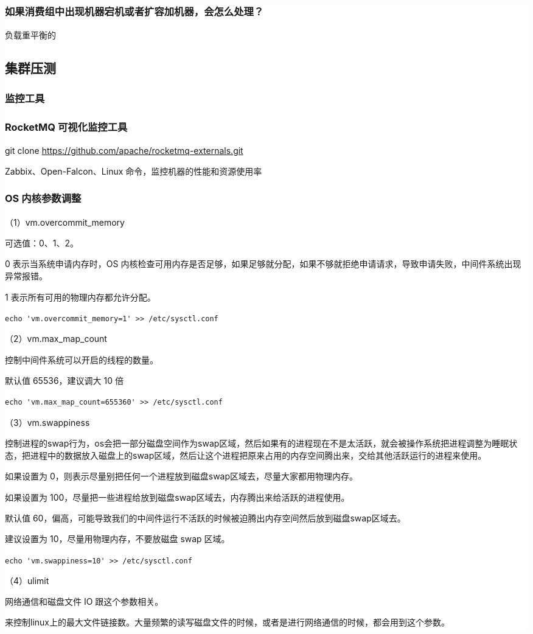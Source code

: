 ### **如果消费组中出现机器宕机或者扩容加机器，会怎么处理？**

负载重平衡的

## 集群压测

### 监控工具

### RocketMQ 可视化监控工具

git clone https://github.com/apache/rocketmq-externals.git

Zabbix、Open-Falcon、Linux 命令，监控机器的性能和资源使用率

### OS 内核参数调整

（1）vm.overcommit_memory

可选值：0、1、2。

0 表示当系统申请内存时，OS 内核检查可用内存是否足够，如果足够就分配，如果不够就拒绝申请请求，导致申请失败，中间件系统出现异常报错。

1 表示所有可用的物理内存都允许分配。

```
echo 'vm.overcommit_memory=1' >> /etc/sysctl.conf
```

（2）vm.max_map_count

控制中间件系统可以开启的线程的数量。

默认值 65536，建议调大 10 倍

```
echo 'vm.max_map_count=655360' >> /etc/sysctl.conf
```

（3）vm.swappiness

控制进程的swap行为，os会把一部分磁盘空间作为swap区域，然后如果有的进程现在不是太活跃，就会被操作系统把进程调整为睡眠状态，把进程中的数据放入磁盘上的swap区域，然后让这个进程把原来占用的内存空间腾出来，交给其他活跃运行的进程来使用。

如果设置为 0，则表示尽量别把任何一个进程放到磁盘swap区域去，尽量大家都用物理内存。

如果设置为 100，尽量把一些进程给放到磁盘swap区域去，内存腾出来给活跃的进程使用。

默认值 60，偏高，可能导致我们的中间件运行不活跃的时候被迫腾出内存空间然后放到磁盘swap区域去。

建议设置为 10，尽量用物理内存，不要放磁盘 swap 区域。

```
echo 'vm.swappiness=10' >> /etc/sysctl.conf
```

（4）ulimit

网络通信和磁盘文件 IO 跟这个参数相关。

来控制linux上的最大文件链接数。大量频繁的读写磁盘文件的时候，或者是进行网络通信的时候，都会用到这个参数。
